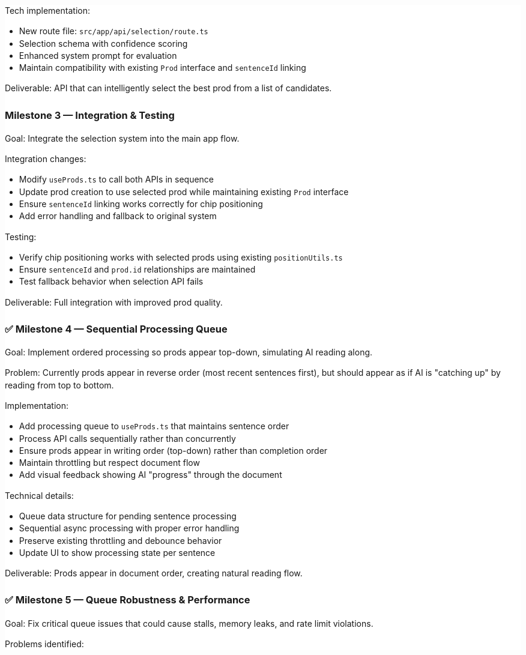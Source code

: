 Tech implementation:

- New route file: `src/app/api/selection/route.ts`
- Selection schema with confidence scoring
- Enhanced system prompt for evaluation
- Maintain compatibility with existing `Prod` interface and `sentenceId` linking

Deliverable: API that can intelligently select the best prod from a list of candidates.

### Milestone 3 — Integration & Testing

Goal: Integrate the selection system into the main app flow.

Integration changes:

- Modify `useProds.ts` to call both APIs in sequence
- Update prod creation to use selected prod while maintaining existing `Prod` interface
- Ensure `sentenceId` linking works correctly for chip positioning
- Add error handling and fallback to original system

Testing:

- Verify chip positioning works with selected prods using existing `positionUtils.ts`
- Ensure `sentenceId` and `prod.id` relationships are maintained
- Test fallback behavior when selection API fails

Deliverable: Full integration with improved prod quality.

### ✅ Milestone 4 — Sequential Processing Queue

Goal: Implement ordered processing so prods appear top-down, simulating AI reading along.

Problem: Currently prods appear in reverse order (most recent sentences first), but should appear as if AI is "catching up" by reading from top to bottom.

Implementation:

- Add processing queue to `useProds.ts` that maintains sentence order
- Process API calls sequentially rather than concurrently
- Ensure prods appear in writing order (top-down) rather than completion order
- Maintain throttling but respect document flow
- Add visual feedback showing AI "progress" through the document

Technical details:

- Queue data structure for pending sentence processing
- Sequential async processing with proper error handling
- Preserve existing throttling and debounce behavior
- Update UI to show processing state per sentence

Deliverable: Prods appear in document order, creating natural reading flow.

### ✅ Milestone 5 — Queue Robustness & Performance

Goal: Fix critical queue issues that could cause stalls, memory leaks, and rate limit violations.

Problems identified:
